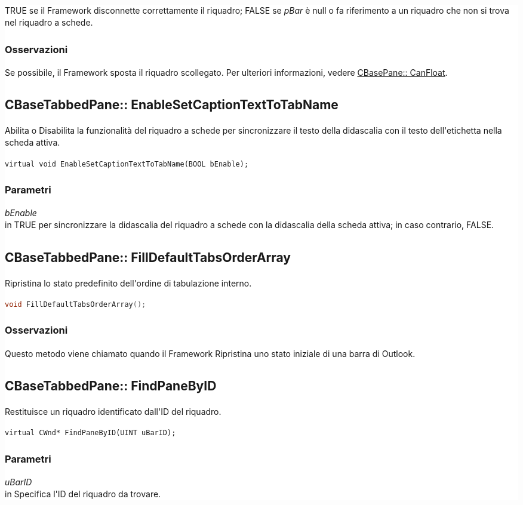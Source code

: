 TRUE se il Framework disconnette correttamente il riquadro; FALSE se *pBar* è null o fa riferimento a un riquadro che non si trova nel riquadro a schede.

### <a name="remarks"></a>Osservazioni

Se possibile, il Framework sposta il riquadro scollegato. Per ulteriori informazioni, vedere [CBasePane:: CanFloat](../../mfc/reference/cbasepane-class.md#canfloat).

## <a name="cbasetabbedpaneenablesetcaptiontexttotabname"></a><a name="enablesetcaptiontexttotabname"></a> CBaseTabbedPane:: EnableSetCaptionTextToTabName

Abilita o Disabilita la funzionalità del riquadro a schede per sincronizzare il testo della didascalia con il testo dell'etichetta nella scheda attiva.

```
virtual void EnableSetCaptionTextToTabName(BOOL bEnable);
```

### <a name="parameters"></a>Parametri

*bEnable*<br/>
in TRUE per sincronizzare la didascalia del riquadro a schede con la didascalia della scheda attiva; in caso contrario, FALSE.

## <a name="cbasetabbedpanefilldefaulttabsorderarray"></a><a name="filldefaulttabsorderarray"></a> CBaseTabbedPane:: FillDefaultTabsOrderArray

Ripristina lo stato predefinito dell'ordine di tabulazione interno.

```cpp
void FillDefaultTabsOrderArray();
```

### <a name="remarks"></a>Osservazioni

Questo metodo viene chiamato quando il Framework Ripristina uno stato iniziale di una barra di Outlook.

## <a name="cbasetabbedpanefindpanebyid"></a><a name="findpanebyid"></a> CBaseTabbedPane:: FindPaneByID

Restituisce un riquadro identificato dall'ID del riquadro.

```
virtual CWnd* FindPaneByID(UINT uBarID);
```

### <a name="parameters"></a>Parametri

*uBarID*<br/>
in Specifica l'ID del riquadro da trovare.
